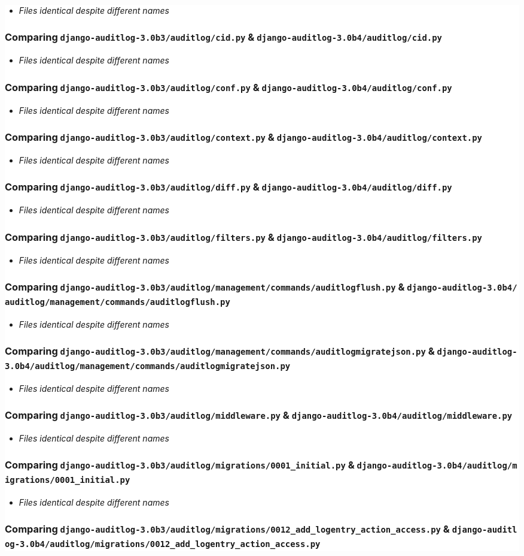  * *Files identical despite different names*

### Comparing `django-auditlog-3.0b3/auditlog/cid.py` & `django-auditlog-3.0b4/auditlog/cid.py`

 * *Files identical despite different names*

### Comparing `django-auditlog-3.0b3/auditlog/conf.py` & `django-auditlog-3.0b4/auditlog/conf.py`

 * *Files identical despite different names*

### Comparing `django-auditlog-3.0b3/auditlog/context.py` & `django-auditlog-3.0b4/auditlog/context.py`

 * *Files identical despite different names*

### Comparing `django-auditlog-3.0b3/auditlog/diff.py` & `django-auditlog-3.0b4/auditlog/diff.py`

 * *Files identical despite different names*

### Comparing `django-auditlog-3.0b3/auditlog/filters.py` & `django-auditlog-3.0b4/auditlog/filters.py`

 * *Files identical despite different names*

### Comparing `django-auditlog-3.0b3/auditlog/management/commands/auditlogflush.py` & `django-auditlog-3.0b4/auditlog/management/commands/auditlogflush.py`

 * *Files identical despite different names*

### Comparing `django-auditlog-3.0b3/auditlog/management/commands/auditlogmigratejson.py` & `django-auditlog-3.0b4/auditlog/management/commands/auditlogmigratejson.py`

 * *Files identical despite different names*

### Comparing `django-auditlog-3.0b3/auditlog/middleware.py` & `django-auditlog-3.0b4/auditlog/middleware.py`

 * *Files identical despite different names*

### Comparing `django-auditlog-3.0b3/auditlog/migrations/0001_initial.py` & `django-auditlog-3.0b4/auditlog/migrations/0001_initial.py`

 * *Files identical despite different names*

### Comparing `django-auditlog-3.0b3/auditlog/migrations/0012_add_logentry_action_access.py` & `django-auditlog-3.0b4/auditlog/migrations/0012_add_logentry_action_access.py`
